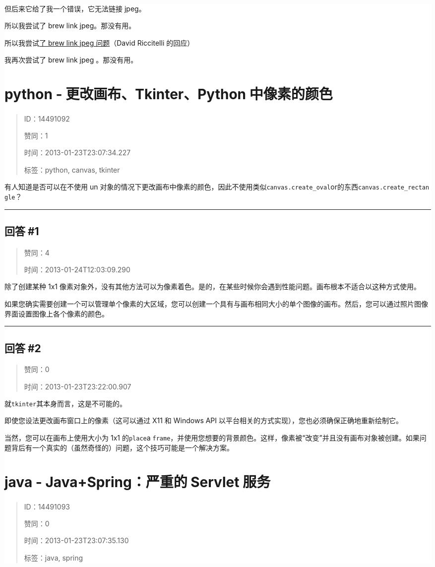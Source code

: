 但后来它给了我一个错误，它无法链接 jpeg。

所以我尝试了 brew link jpeg。那没有用。

所以我尝试[了 brew link jpeg 问题](https://stackoverflow.com/questions/9762943/brew-link-jpeg-issues)（David Riccitelli 的回应）

我再次尝试了 brew link jpeg 。那没有用。

# python - 更改画布、Tkinter、Python 中像素的颜色

> ID：14491092
> 
> 赞同：1
> 
> 时间：2013-01-23T23:07:34.227
> 
> 标签：python, canvas, tkinter

有人知道是否可以在不使用 un 对象的情况下更改画布中像素的颜色，因此不使用类似`canvas.create_oval`or的东西`canvas.create_rectangle`？

* * *

## 回答 #1

> 赞同：4
> 
> 时间：2013-01-24T12:03:09.290

除了创建某种 1x1 像素对象外，没有其他方法可以为像素着色。是的，在某些时候你会遇到性能问题。画布根本不适合以这种方式使用。

如果您确实需要创建一个可以管理单个像素的大区域，您可以创建一个具有与画布相同大小的单个图像的画布。然后，您可以通过照片图像界面设置图像上各个像素的颜色。

* * *

## 回答 #2

> 赞同：0
> 
> 时间：2013-01-23T23:22:00.907

就`tkinter`其本身而言，这是不可能的。

即使您设法更改画布窗口上的像素（这可以通过 X11 和 Windows API 以平台相关的方式实现），您也必须确保正确地重新绘制它。

当然，您可以在画布上使用大小为 1x1 的`place`a `frame`，并使用您想要的背景颜色。这样，像素被“改变”并且没有画布对象被创建。如果问题背后有一个真实的（虽然奇怪的）问题，这个技巧可能是一个解决方案。

# java - Java+Spring：严重的 Servlet 服务

> ID：14491093
> 
> 赞同：0
> 
> 时间：2013-01-23T23:07:35.130
> 
> 标签：java, spring
